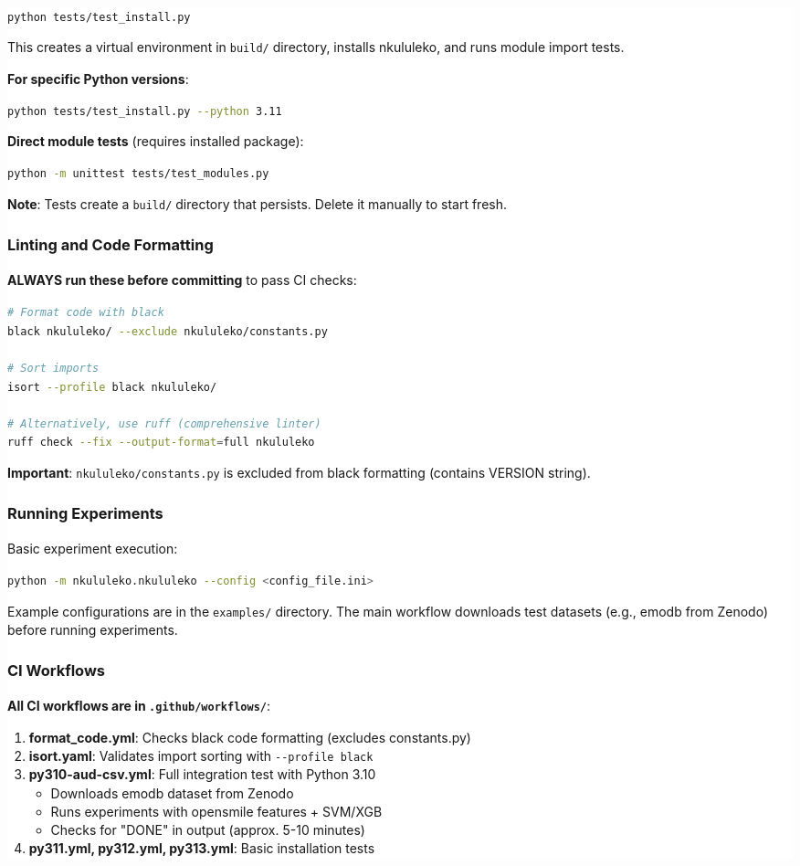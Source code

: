 ```bash
python tests/test_install.py
```

This creates a virtual environment in `build/` directory, installs nkululeko, and runs module import tests.

**For specific Python versions**:

```bash
python tests/test_install.py --python 3.11
```

**Direct module tests** (requires installed package):

```bash
python -m unittest tests/test_modules.py
```

**Note**: Tests create a `build/` directory that persists. Delete it manually to start fresh.

### Linting and Code Formatting

**ALWAYS run these before committing** to pass CI checks:

```bash
# Format code with black
black nkululeko/ --exclude nkululeko/constants.py

# Sort imports
isort --profile black nkululeko/

# Alternatively, use ruff (comprehensive linter)
ruff check --fix --output-format=full nkululeko
```

**Important**: `nkululeko/constants.py` is excluded from black formatting (contains VERSION string).

### Running Experiments

Basic experiment execution:

```bash
python -m nkululeko.nkululeko --config <config_file.ini>
```

Example configurations are in the `examples/` directory. The main workflow downloads test datasets (e.g., emodb from Zenodo) before running experiments.

### CI Workflows

**All CI workflows are in `.github/workflows/`**:

1. **format_code.yml**: Checks black code formatting (excludes constants.py)
2. **isort.yaml**: Validates import sorting with `--profile black`
3. **py310-aud-csv.yml**: Full integration test with Python 3.10
   - Downloads emodb dataset from Zenodo
   - Runs experiments with opensmile features + SVM/XGB
   - Checks for "DONE" in output (approx. 5-10 minutes)
4. **py311.yml, py312.yml, py313.yml**: Basic installation tests

